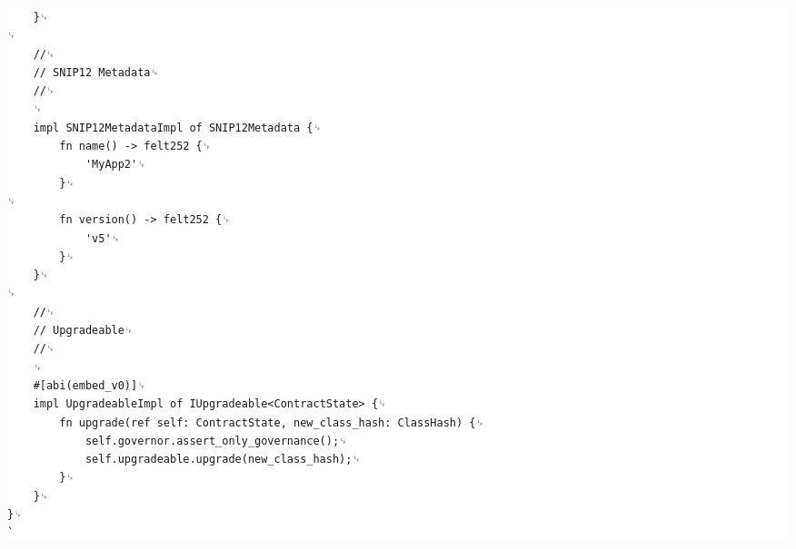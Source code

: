         }␊
    ␊
        //␊
        // SNIP12 Metadata␊
        //␊
        ␊
        impl SNIP12MetadataImpl of SNIP12Metadata {␊
            fn name() -> felt252 {␊
                'MyApp2'␊
            }␊
    ␊
            fn version() -> felt252 {␊
                'v5'␊
            }␊
        }␊
    ␊
        //␊
        // Upgradeable␊
        //␊
        ␊
        #[abi(embed_v0)]␊
        impl UpgradeableImpl of IUpgradeable<ContractState> {␊
            fn upgrade(ref self: ContractState, new_class_hash: ClassHash) {␊
                self.governor.assert_only_governance();␊
                self.upgradeable.upgrade(new_class_hash);␊
            }␊
        }␊
    }␊
    `
